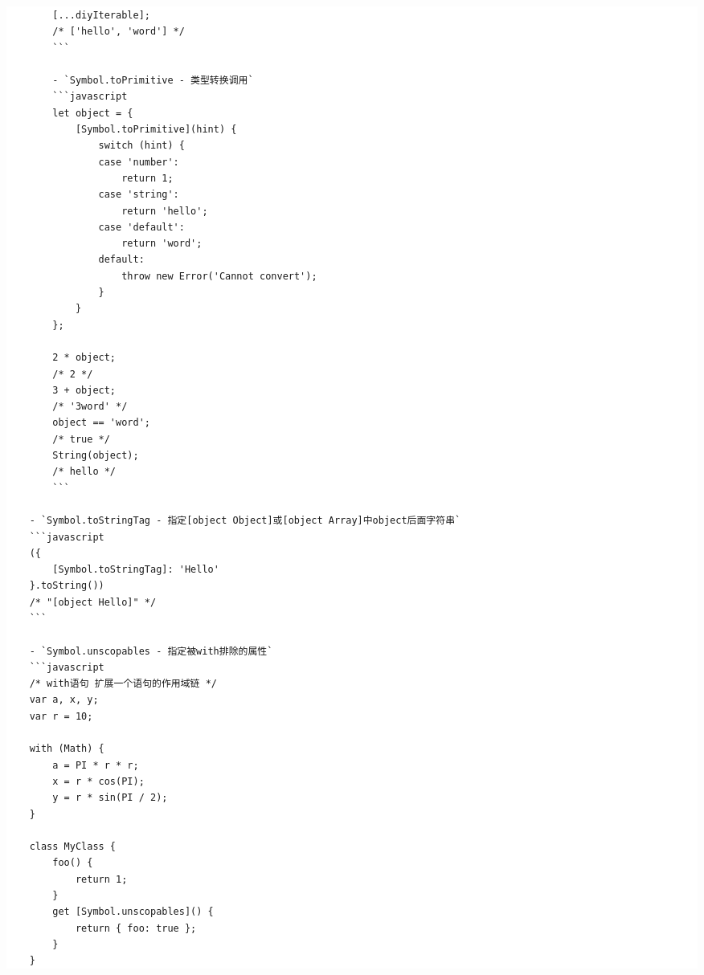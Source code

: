             [...diyIterable];
            /* ['hello', 'word'] */
            ```

            - `Symbol.toPrimitive - 类型转换调用`
            ```javascript
            let object = {
                [Symbol.toPrimitive](hint) {
                    switch (hint) {
                    case 'number':
                        return 1;
                    case 'string':
                        return 'hello';
                    case 'default':
                        return 'word';
                    default:
                        throw new Error('Cannot convert');
                    }
                }
            };

            2 * object;
            /* 2 */
            3 + object;
            /* '3word' */
            object == 'word';
            /* true */
            String(object);
            /* hello */
            ```

        - `Symbol.toStringTag - 指定[object Object]或[object Array]中object后面字符串`
        ```javascript
        ({
            [Symbol.toStringTag]: 'Hello'
        }.toString())
        /* "[object Hello]" */
        ```

        - `Symbol.unscopables - 指定被with排除的属性`
        ```javascript
        /* with语句 扩展一个语句的作用域链 */
        var a, x, y;
        var r = 10;

        with (Math) {
            a = PI * r * r;
            x = r * cos(PI);
            y = r * sin(PI / 2);
        }

        class MyClass {
            foo() {
                return 1;
            }
            get [Symbol.unscopables]() {
                return { foo: true };
            }
        }
